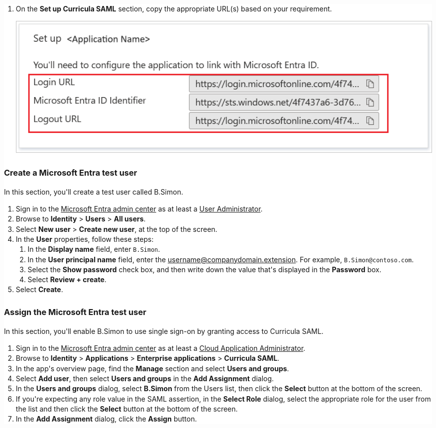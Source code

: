 1. On the **Set up Curricula SAML** section, copy the appropriate URL(s) based on your requirement.

	![Copy configuration URLs](common/copy-configuration-urls.png)

<a name='create-an-azure-ad-test-user'></a>

### Create a Microsoft Entra test user

In this section, you'll create a test user called B.Simon.

1. Sign in to the [Microsoft Entra admin center](https://entra.microsoft.com) as at least a [User Administrator](~/identity/role-based-access-control/permissions-reference.md#user-administrator).
1. Browse to **Identity** > **Users** > **All users**.
1. Select **New user** > **Create new user**, at the top of the screen.
1. In the **User** properties, follow these steps:
   1. In the **Display name** field, enter `B.Simon`.  
   1. In the **User principal name** field, enter the username@companydomain.extension. For example, `B.Simon@contoso.com`.
   1. Select the **Show password** check box, and then write down the value that's displayed in the **Password** box.
   1. Select **Review + create**.
1. Select **Create**.

<a name='assign-the-azure-ad-test-user'></a>

### Assign the Microsoft Entra test user

In this section, you'll enable B.Simon to use single sign-on by granting access to Curricula SAML.

1. Sign in to the [Microsoft Entra admin center](https://entra.microsoft.com) as at least a [Cloud Application Administrator](~/identity/role-based-access-control/permissions-reference.md#cloud-application-administrator).
1. Browse to **Identity** > **Applications** > **Enterprise applications** > **Curricula SAML**.
1. In the app's overview page, find the **Manage** section and select **Users and groups**.
1. Select **Add user**, then select **Users and groups** in the **Add Assignment** dialog.
1. In the **Users and groups** dialog, select **B.Simon** from the Users list, then click the **Select** button at the bottom of the screen.
1. If you're expecting any role value in the SAML assertion, in the **Select Role** dialog, select the appropriate role for the user from the list and then click the **Select** button at the bottom of the screen.
1. In the **Add Assignment** dialog, click the **Assign** button.
